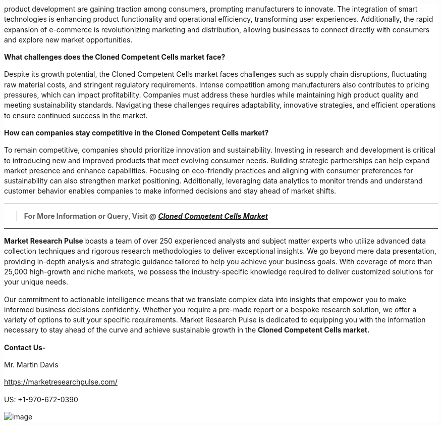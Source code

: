 product development are gaining traction among consumers, prompting manufacturers to innovate. The integration of smart technologies is enhancing product functionality and operational efficiency, transforming user experiences. Additionally, the rapid expansion of e-commerce is revolutionizing marketing and distribution, allowing businesses to connect directly with consumers and explore new market opportunities.</p><p><strong>What challenges does the Cloned Competent Cells market face?</strong></p><p>Despite its growth potential, the Cloned Competent Cells market faces challenges such as supply chain disruptions, fluctuating raw material costs, and stringent regulatory requirements. Intense competition among manufacturers also contributes to pricing pressures, which can impact profitability. Companies must address these hurdles while maintaining high product quality and meeting sustainability standards. Navigating these challenges requires adaptability, innovative strategies, and efficient operations to ensure continued success in the market.</p><p><strong>How can companies stay competitive in the Cloned Competent Cells market?</strong></p><p>To remain competitive, companies should prioritize innovation and sustainability. Investing in research and development is critical to introducing new and improved products that meet evolving consumer needs. Building strategic partnerships can help expand market presence and enhance capabilities. Focusing on eco-friendly practices and aligning with consumer preferences for sustainability can also strengthen market positioning. Additionally, leveraging data analytics to monitor trends and understand customer behavior enables companies to make informed decisions and stay ahead of market shifts.</p><hr /><blockquote><p><strong>For More Information or Query, Visit @&nbsp;<em><a href="https://marketresearchpulse.com/report/118450/cloned-competent-cells-market?utm_source=Linkedin&utm_medium=0116">Cloned Competent Cells Market</a></em></strong></p></blockquote><hr /><p><strong>Market Research Pulse</strong> boasts a team of over 250 experienced analysts and subject matter experts who utilize advanced data collection techniques and rigorous research methodologies to deliver exceptional insights. We go beyond mere data presentation, providing in-depth analysis and strategic guidance tailored to help you achieve your business goals. With coverage of more than 25,000 high-growth and niche markets, we possess the industry-specific knowledge required to deliver customized solutions for your unique needs.</p><p>Our commitment to actionable intelligence means that we translate complex data into insights that empower you to make informed business decisions confidently. Whether you require a pre-made report or a bespoke research solution, we offer a variety of options to suit your specific requirements. Market Research Pulse is dedicated to equipping you with the information necessary to stay ahead of the curve and achieve sustainable growth in the <strong>Cloned Competent Cells market.</strong></p><p><strong>Contact Us-</strong></p><p>Mr. Martin Davis</p><p>https://marketresearchpulse.com/</p><p>US: +1-970-672-0390</p>
![image](https://github.com/user-attachments/assets/721bf67d-09d5-46ec-85dd-ce0b2bb7df08)
